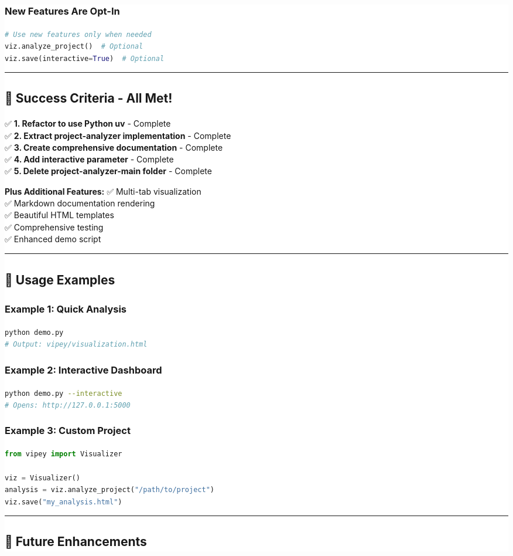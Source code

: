 ### New Features Are Opt-In
```python
# Use new features only when needed
viz.analyze_project()  # Optional
viz.save(interactive=True)  # Optional
```

---

## 🎉 Success Criteria - All Met!

✅ **1. Refactor to use Python uv** - Complete  
✅ **2. Extract project-analyzer implementation** - Complete  
✅ **3. Create comprehensive documentation** - Complete  
✅ **4. Add interactive parameter** - Complete  
✅ **5. Delete project-analyzer-main folder** - Complete  

**Plus Additional Features:**
✅ Multi-tab visualization  
✅ Markdown documentation rendering  
✅ Beautiful HTML templates  
✅ Comprehensive testing  
✅ Enhanced demo script  

---

## 📝 Usage Examples

### Example 1: Quick Analysis
```bash
python demo.py
# Output: vipey/visualization.html
```

### Example 2: Interactive Dashboard
```bash
python demo.py --interactive
# Opens: http://127.0.0.1:5000
```

### Example 3: Custom Project
```python
from vipey import Visualizer

viz = Visualizer()
analysis = viz.analyze_project("/path/to/project")
viz.save("my_analysis.html")
```

---

## 🔮 Future Enhancements
